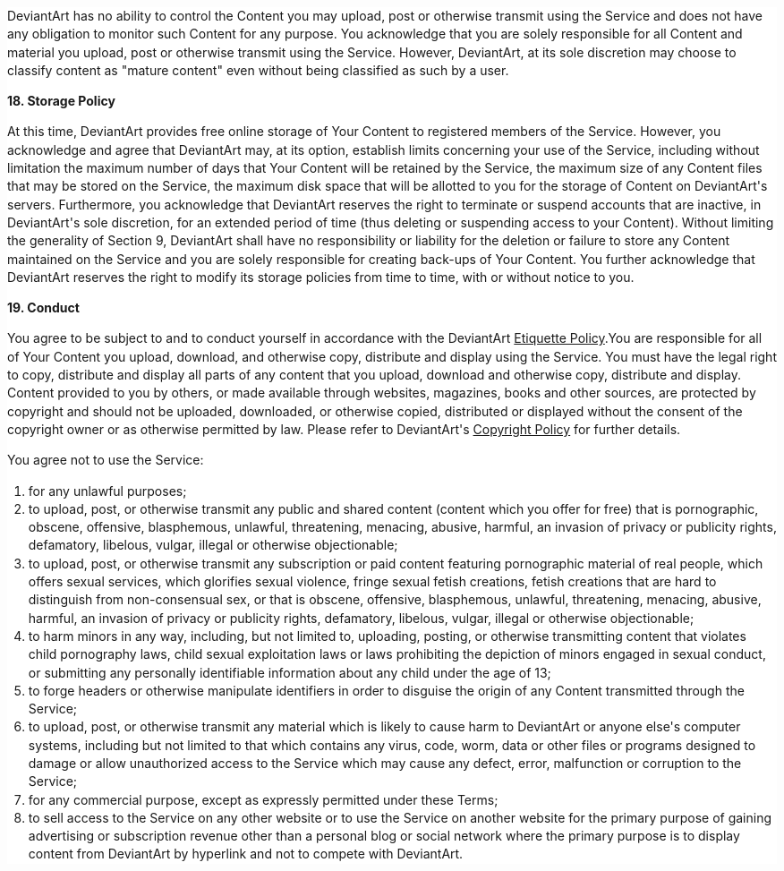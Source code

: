 DeviantArt has no ability to control the Content you may upload, post or otherwise transmit using the Service and does not have any obligation to monitor such Content for any purpose. You acknowledge that you are solely responsible for all Content and material you upload, post or otherwise transmit using the Service. However, DeviantArt, at its sole discretion may choose to classify content as "mature content" even without being classified as such by a user.

**18\. Storage Policy**

At this time, DeviantArt provides free online storage of Your Content to registered members of the Service. However, you acknowledge and agree that DeviantArt may, at its option, establish limits concerning your use of the Service, including without limitation the maximum number of days that Your Content will be retained by the Service, the maximum size of any Content files that may be stored on the Service, the maximum disk space that will be allotted to you for the storage of Content on DeviantArt's servers. Furthermore, you acknowledge that DeviantArt reserves the right to terminate or suspend accounts that are inactive, in DeviantArt's sole discretion, for an extended period of time (thus deleting or suspending access to your Content). Without limiting the generality of Section 9, DeviantArt shall have no responsibility or liability for the deletion or failure to store any Content maintained on the Service and you are solely responsible for creating back-ups of Your Content. You further acknowledge that DeviantArt reserves the right to modify its storage policies from time to time, with or without notice to you.

**19\. Conduct**

You agree to be subject to and to conduct yourself in accordance with the DeviantArt [Etiquette Policy](https://www.deviantart.com/about/policy/etiquette/).You are responsible for all of Your Content you upload, download, and otherwise copy, distribute and display using the Service. You must have the legal right to copy, distribute and display all parts of any content that you upload, download and otherwise copy, distribute and display. Content provided to you by others, or made available through websites, magazines, books and other sources, are protected by copyright and should not be uploaded, downloaded, or otherwise copied, distributed or displayed without the consent of the copyright owner or as otherwise permitted by law. Please refer to DeviantArt's [Copyright Policy](https://www.deviantart.com/about/policy/copyright/) for further details.

You agree not to use the Service:

1. for any unlawful purposes;
2. to upload, post, or otherwise transmit any public and shared content (content which you offer for free) that is pornographic, obscene, offensive, blasphemous, unlawful, threatening, menacing, abusive, harmful, an invasion of privacy or publicity rights, defamatory, libelous, vulgar, illegal or otherwise objectionable;
3. to upload, post, or otherwise transmit any subscription or paid content featuring pornographic material of real people, which offers sexual services, which glorifies sexual violence, fringe sexual fetish creations, fetish creations that are hard to distinguish from non-consensual sex, or that is obscene, offensive, blasphemous, unlawful, threatening, menacing, abusive, harmful, an invasion of privacy or publicity rights, defamatory, libelous, vulgar, illegal or otherwise objectionable;
4. to harm minors in any way, including, but not limited to, uploading, posting, or otherwise transmitting content that violates child pornography laws, child sexual exploitation laws or laws prohibiting the depiction of minors engaged in sexual conduct, or submitting any personally identifiable information about any child under the age of 13;
5. to forge headers or otherwise manipulate identifiers in order to disguise the origin of any Content transmitted through the Service;
6. to upload, post, or otherwise transmit any material which is likely to cause harm to DeviantArt or anyone else's computer systems, including but not limited to that which contains any virus, code, worm, data or other files or programs designed to damage or allow unauthorized access to the Service which may cause any defect, error, malfunction or corruption to the Service;
7. for any commercial purpose, except as expressly permitted under these Terms;
8. to sell access to the Service on any other website or to use the Service on another website for the primary purpose of gaining advertising or subscription revenue other than a personal blog or social network where the primary purpose is to display content from DeviantArt by hyperlink and not to compete with DeviantArt.
